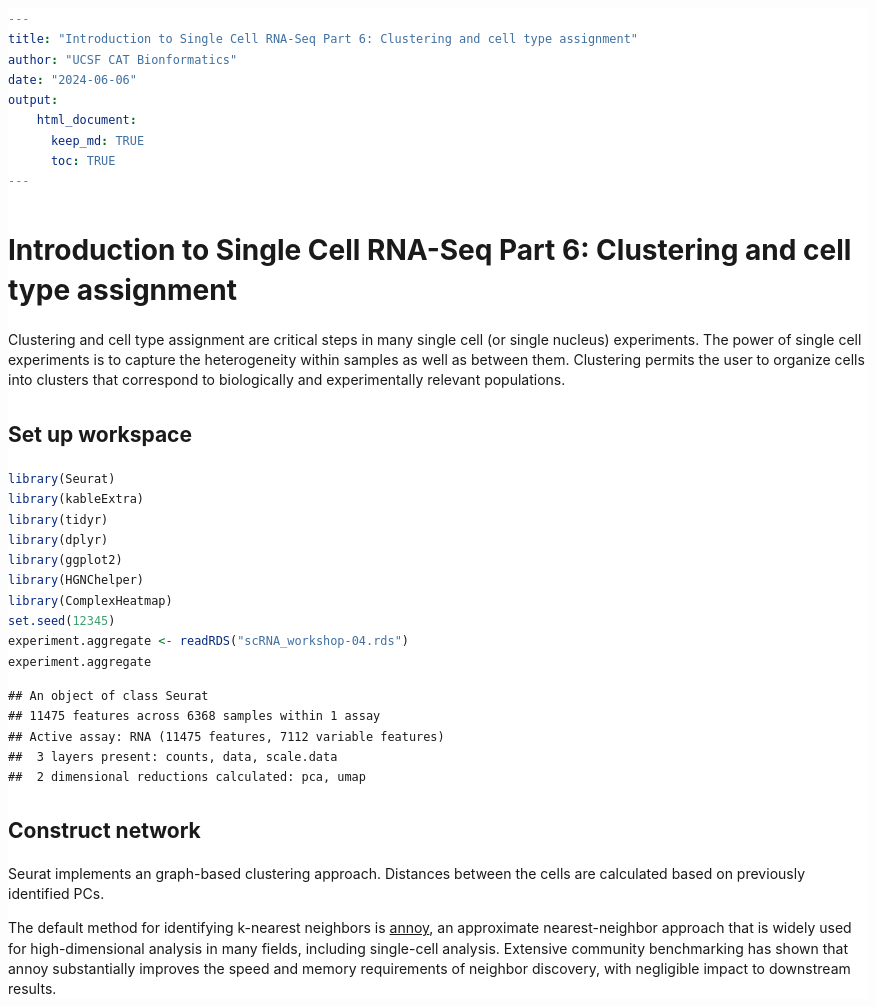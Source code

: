```yaml
---
title: "Introduction to Single Cell RNA-Seq Part 6: Clustering and cell type assignment"
author: "UCSF CAT Bionformatics"
date: "2024-06-06"
output:
    html_document:
      keep_md: TRUE
      toc: TRUE
---
```


# Introduction to Single Cell RNA-Seq Part 6: Clustering and cell type assignment
Clustering and cell type assignment are critical steps in many single cell (or single nucleus) experiments. The power of single cell experiments is to capture the heterogeneity within samples as well as between them. Clustering permits the user to organize cells into clusters that correspond to biologically and experimentally relevant populations.


## Set up workspace

``` r
library(Seurat)
library(kableExtra)
library(tidyr)
library(dplyr)
library(ggplot2)
library(HGNChelper)
library(ComplexHeatmap)
set.seed(12345)
experiment.aggregate <- readRDS("scRNA_workshop-04.rds")
experiment.aggregate
```

```
## An object of class Seurat 
## 11475 features across 6368 samples within 1 assay 
## Active assay: RNA (11475 features, 7112 variable features)
##  3 layers present: counts, data, scale.data
##  2 dimensional reductions calculated: pca, umap
```

## Construct network
Seurat implements an graph-based clustering approach. Distances between the cells are calculated based on previously identified PCs.

The default method for identifying k-nearest neighbors is [annoy](https://github.com/spotify/annoy), an approximate nearest-neighbor approach that is widely used for high-dimensional analysis in many fields, including single-cell analysis. Extensive community benchmarking has shown that annoy substantially improves the speed and memory requirements of neighbor discovery, with negligible impact to downstream results.
